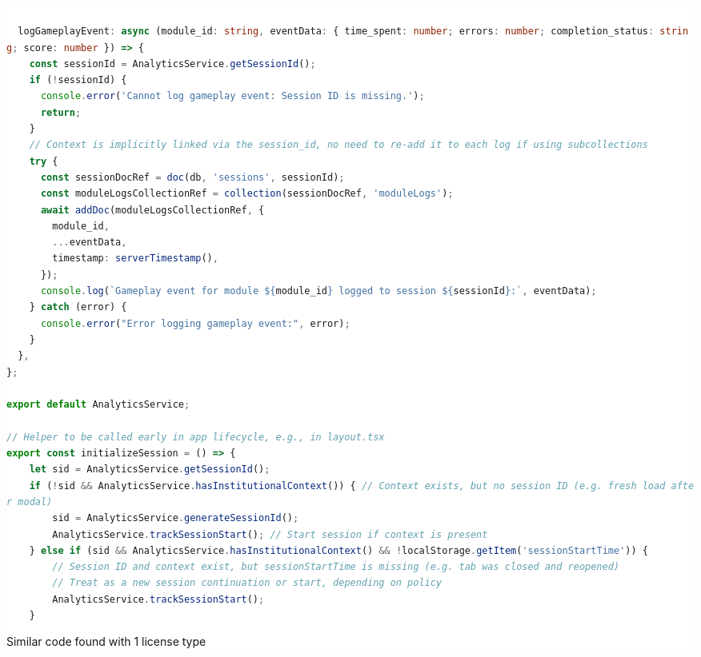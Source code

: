   ```typescript

    logGameplayEvent: async (module_id: string, eventData: { time_spent: number; errors: number; completion_status: string; score: number }) => {
      const sessionId = AnalyticsService.getSessionId();
      if (!sessionId) {
        console.error('Cannot log gameplay event: Session ID is missing.');
        return;
      }
      // Context is implicitly linked via the session_id, no need to re-add it to each log if using subcollections
      try {
        const sessionDocRef = doc(db, 'sessions', sessionId);
        const moduleLogsCollectionRef = collection(sessionDocRef, 'moduleLogs');
        await addDoc(moduleLogsCollectionRef, {
          module_id,
          ...eventData,
          timestamp: serverTimestamp(),
        });
        console.log(`Gameplay event for module ${module_id} logged to session ${sessionId}:`, eventData);
      } catch (error) {
        console.error("Error logging gameplay event:", error);
      }
    },
  };

  export default AnalyticsService;

  // Helper to be called early in app lifecycle, e.g., in layout.tsx
  export const initializeSession = () => {
      let sid = AnalyticsService.getSessionId();
      if (!sid && AnalyticsService.hasInstitutionalContext()) { // Context exists, but no session ID (e.g. fresh load after modal)
          sid = AnalyticsService.generateSessionId();
          AnalyticsService.trackSessionStart(); // Start session if context is present
      } else if (sid && AnalyticsService.hasInstitutionalContext() && !localStorage.getItem('sessionStartTime')) {
          // Session ID and context exist, but sessionStartTime is missing (e.g. tab was closed and reopened)
          // Treat as a new session continuation or start, depending on policy
          AnalyticsService.trackSessionStart();
      }

  ```

Similar code found with 1 license type
